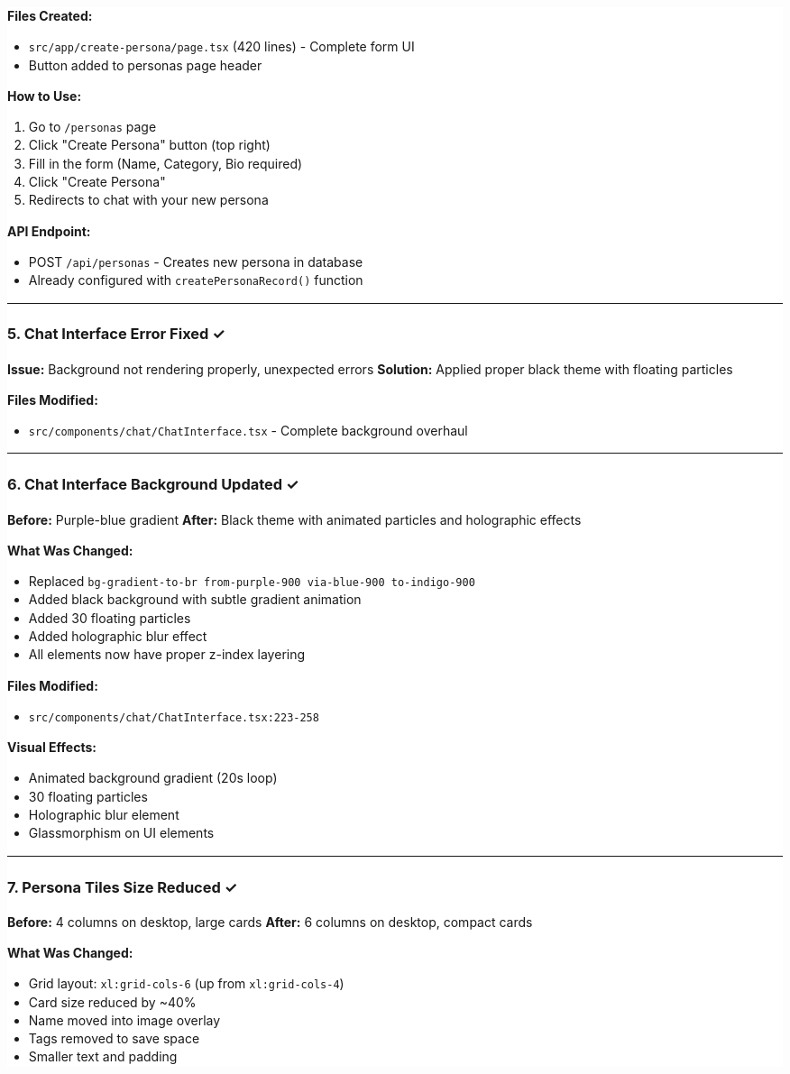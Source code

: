 **Files Created:**
- `src/app/create-persona/page.tsx` (420 lines) - Complete form UI
- Button added to personas page header

**How to Use:**
1. Go to `/personas` page
2. Click "Create Persona" button (top right)
3. Fill in the form (Name, Category, Bio required)
4. Click "Create Persona"
5. Redirects to chat with your new persona

**API Endpoint:**
- POST `/api/personas` - Creates new persona in database
- Already configured with `createPersonaRecord()` function

---

### **5. Chat Interface Error Fixed** ✓
**Issue:** Background not rendering properly, unexpected errors
**Solution:** Applied proper black theme with floating particles

**Files Modified:**
- `src/components/chat/ChatInterface.tsx` - Complete background overhaul

---

### **6. Chat Interface Background Updated** ✓
**Before:** Purple-blue gradient
**After:** Black theme with animated particles and holographic effects

**What Was Changed:**
- Replaced `bg-gradient-to-br from-purple-900 via-blue-900 to-indigo-900`
- Added black background with subtle gradient animation
- Added 30 floating particles
- Added holographic blur effect
- All elements now have proper z-index layering

**Files Modified:**
- `src/components/chat/ChatInterface.tsx:223-258`

**Visual Effects:**
- Animated background gradient (20s loop)
- 30 floating particles
- Holographic blur element
- Glassmorphism on UI elements

---

### **7. Persona Tiles Size Reduced** ✓
**Before:** 4 columns on desktop, large cards
**After:** 6 columns on desktop, compact cards

**What Was Changed:**
- Grid layout: `xl:grid-cols-6` (up from `xl:grid-cols-4`)
- Card size reduced by ~40%
- Name moved into image overlay
- Tags removed to save space
- Smaller text and padding
